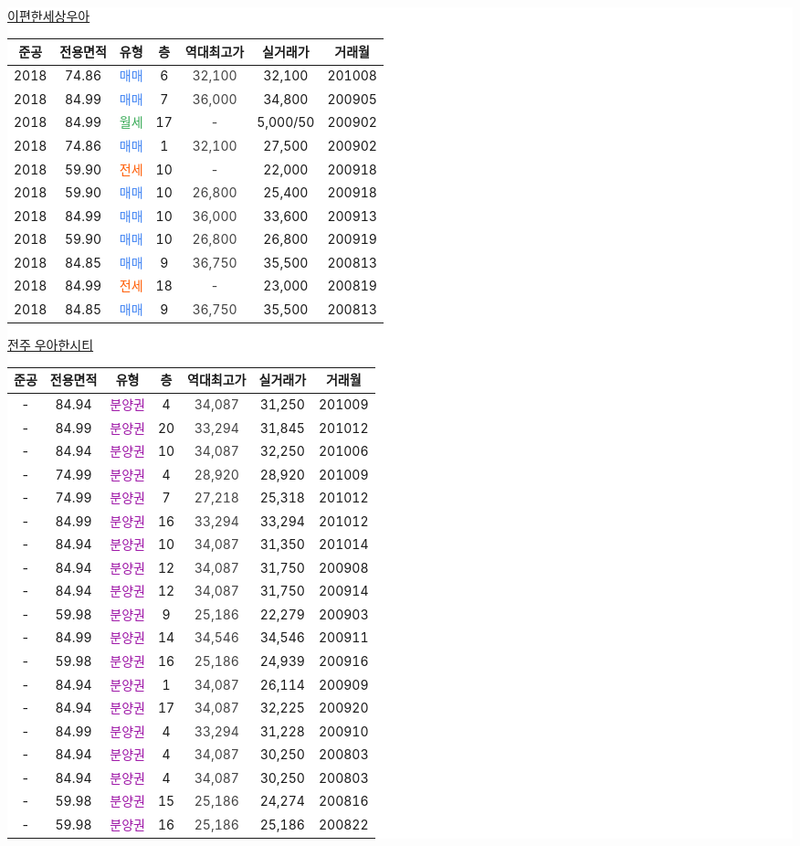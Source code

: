 [이편한세상우아](https://search.naver.com/search.naver?query=%EC%A0%84%EB%9D%BC%EB%B6%81%EB%8F%84+%EC%A0%84%EC%A3%BC%EC%8B%9C+%EB%8D%95%EC%A7%84%EA%B5%AC+%EC%9A%B0%EC%95%84%EB%8F%993%EA%B0%80+%EC%9D%B4%ED%8E%B8%ED%95%9C%EC%84%B8%EC%83%81%EC%9A%B0%EC%95%84)

|준공|전용면적|유형|층|역대최고가|실거래가|거래월|
|:---:|:---:|:---:|:---:|:---:|:---:|:---:|
|2018|74.86|<span style="color:#4285f3">매매</span>|6|<span style="color:#444444">32,100</span>|32,100|201008|
|2018|84.99|<span style="color:#4285f3">매매</span>|7|<span style="color:#444444">36,000</span>|34,800|200905|
|2018|84.99|<span style="color:#34a853">월세</span>|17|<span style="color:#444444">-</span>|5,000/50|200902|
|2018|74.86|<span style="color:#4285f3">매매</span>|1|<span style="color:#444444">32,100</span>|27,500|200902|
|2018|59.90|<span style="color:#ff5a00">전세</span>|10|<span style="color:#444444">-</span>|22,000|200918|
|2018|59.90|<span style="color:#4285f3">매매</span>|10|<span style="color:#444444">26,800</span>|25,400|200918|
|2018|84.99|<span style="color:#4285f3">매매</span>|10|<span style="color:#444444">36,000</span>|33,600|200913|
|2018|59.90|<span style="color:#4285f3">매매</span>|10|<span style="color:#444444">26,800</span>|26,800|200919|
|2018|84.85|<span style="color:#4285f3">매매</span>|9|<span style="color:#444444">36,750</span>|35,500|200813|
|2018|84.99|<span style="color:#ff5a00">전세</span>|18|<span style="color:#444444">-</span>|23,000|200819|
|2018|84.85|<span style="color:#4285f3">매매</span>|9|<span style="color:#444444">36,750</span>|35,500|200813|

[전주 우아한시티](https://search.naver.com/search.naver?query=%EC%A0%84%EB%9D%BC%EB%B6%81%EB%8F%84+%EC%A0%84%EC%A3%BC%EC%8B%9C+%EB%8D%95%EC%A7%84%EA%B5%AC+%EC%9A%B0%EC%95%84%EB%8F%993%EA%B0%80+%EC%A0%84%EC%A3%BC+%EC%9A%B0%EC%95%84%ED%95%9C%EC%8B%9C%ED%8B%B0)

|준공|전용면적|유형|층|역대최고가|실거래가|거래월|
|:---:|:---:|:---:|:---:|:---:|:---:|:---:|
|-|84.94|<span style="color:#9C11A5">분양권</span>|4|<span style="color:#444444">34,087</span>|31,250|201009|
|-|84.99|<span style="color:#9C11A5">분양권</span>|20|<span style="color:#444444">33,294</span>|31,845|201012|
|-|84.94|<span style="color:#9C11A5">분양권</span>|10|<span style="color:#444444">34,087</span>|32,250|201006|
|-|74.99|<span style="color:#9C11A5">분양권</span>|4|<span style="color:#444444">28,920</span>|28,920|201009|
|-|74.99|<span style="color:#9C11A5">분양권</span>|7|<span style="color:#444444">27,218</span>|25,318|201012|
|-|84.99|<span style="color:#9C11A5">분양권</span>|16|<span style="color:#444444">33,294</span>|33,294|201012|
|-|84.94|<span style="color:#9C11A5">분양권</span>|10|<span style="color:#444444">34,087</span>|31,350|201014|
|-|84.94|<span style="color:#9C11A5">분양권</span>|12|<span style="color:#444444">34,087</span>|31,750|200908|
|-|84.94|<span style="color:#9C11A5">분양권</span>|12|<span style="color:#444444">34,087</span>|31,750|200914|
|-|59.98|<span style="color:#9C11A5">분양권</span>|9|<span style="color:#444444">25,186</span>|22,279|200903|
|-|84.99|<span style="color:#9C11A5">분양권</span>|14|<span style="color:#444444">34,546</span>|34,546|200911|
|-|59.98|<span style="color:#9C11A5">분양권</span>|16|<span style="color:#444444">25,186</span>|24,939|200916|
|-|84.94|<span style="color:#9C11A5">분양권</span>|1|<span style="color:#444444">34,087</span>|26,114|200909|
|-|84.94|<span style="color:#9C11A5">분양권</span>|17|<span style="color:#444444">34,087</span>|32,225|200920|
|-|84.99|<span style="color:#9C11A5">분양권</span>|4|<span style="color:#444444">33,294</span>|31,228|200910|
|-|84.94|<span style="color:#9C11A5">분양권</span>|4|<span style="color:#444444">34,087</span>|30,250|200803|
|-|84.94|<span style="color:#9C11A5">분양권</span>|4|<span style="color:#444444">34,087</span>|30,250|200803|
|-|59.98|<span style="color:#9C11A5">분양권</span>|15|<span style="color:#444444">25,186</span>|24,274|200816|
|-|59.98|<span style="color:#9C11A5">분양권</span>|16|<span style="color:#444444">25,186</span>|25,186|200822|